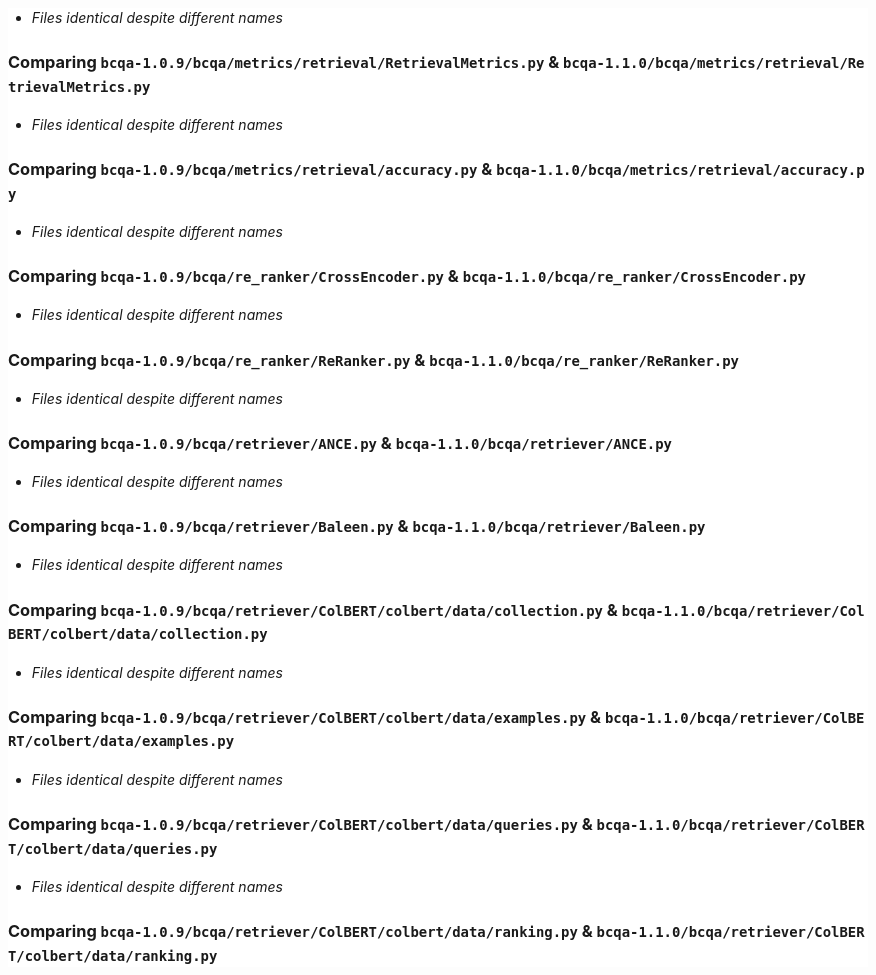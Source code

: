  * *Files identical despite different names*

### Comparing `bcqa-1.0.9/bcqa/metrics/retrieval/RetrievalMetrics.py` & `bcqa-1.1.0/bcqa/metrics/retrieval/RetrievalMetrics.py`

 * *Files identical despite different names*

### Comparing `bcqa-1.0.9/bcqa/metrics/retrieval/accuracy.py` & `bcqa-1.1.0/bcqa/metrics/retrieval/accuracy.py`

 * *Files identical despite different names*

### Comparing `bcqa-1.0.9/bcqa/re_ranker/CrossEncoder.py` & `bcqa-1.1.0/bcqa/re_ranker/CrossEncoder.py`

 * *Files identical despite different names*

### Comparing `bcqa-1.0.9/bcqa/re_ranker/ReRanker.py` & `bcqa-1.1.0/bcqa/re_ranker/ReRanker.py`

 * *Files identical despite different names*

### Comparing `bcqa-1.0.9/bcqa/retriever/ANCE.py` & `bcqa-1.1.0/bcqa/retriever/ANCE.py`

 * *Files identical despite different names*

### Comparing `bcqa-1.0.9/bcqa/retriever/Baleen.py` & `bcqa-1.1.0/bcqa/retriever/Baleen.py`

 * *Files identical despite different names*

### Comparing `bcqa-1.0.9/bcqa/retriever/ColBERT/colbert/data/collection.py` & `bcqa-1.1.0/bcqa/retriever/ColBERT/colbert/data/collection.py`

 * *Files identical despite different names*

### Comparing `bcqa-1.0.9/bcqa/retriever/ColBERT/colbert/data/examples.py` & `bcqa-1.1.0/bcqa/retriever/ColBERT/colbert/data/examples.py`

 * *Files identical despite different names*

### Comparing `bcqa-1.0.9/bcqa/retriever/ColBERT/colbert/data/queries.py` & `bcqa-1.1.0/bcqa/retriever/ColBERT/colbert/data/queries.py`

 * *Files identical despite different names*

### Comparing `bcqa-1.0.9/bcqa/retriever/ColBERT/colbert/data/ranking.py` & `bcqa-1.1.0/bcqa/retriever/ColBERT/colbert/data/ranking.py`
